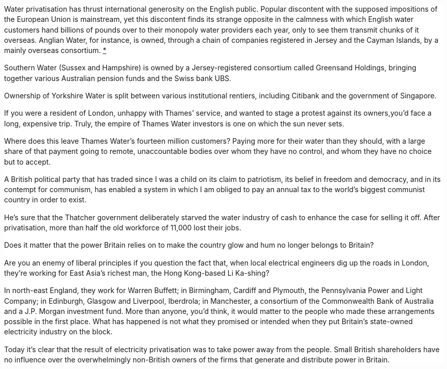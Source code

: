 
Water privatisation has thrust international generosity on the English public.
Popular discontent with the supposed impositions of the European Union is
mainstream, yet this discontent finds its strange opposite in the calmness with
which English water customers hand billions of pounds over to their monopoly
water providers each year, only to see them transmit chunks of it overseas.
Anglian Water, for instance, is owned, through a chain of companies registered
in Jersey and the Cayman Islands, by a mainly overseas consortium.
[\*](#ASIN:B00N77GTL2;LOC:1694)


Southern Water (Sussex and Hampshire) is owned by a Jersey-registered consortium
called Greensand Holdings, bringing together various Australian pension funds
and the Swiss bank UBS.


Ownership of Yorkshire Water is split between various institutional rentiers,
including Citibank and the government of Singapore.


If you were a resident of London, unhappy with Thames’ service, and wanted to
stage a protest against its owners,you’d face a long, expensive trip. Truly, the
empire of Thames Water investors is one on which the sun never sets.


Where does this leave Thames Water’s fourteen million customers? Paying more for
their water than they should, with a large share of that payment going to
remote, unaccountable bodies over whom they have no control, and whom they have
no choice but to accept.


A British political party that has traded since I was a child on its claim to
patriotism, its belief in freedom and democracy, and in its contempt for
communism, has enabled a system in which I am obliged to pay an annual tax to
the world’s biggest communist country in order to exist.


He’s sure that the Thatcher government deliberately starved the water industry
of cash to enhance the case for selling it off. After privatisation, more than
half the old workforce of 11,000 lost their jobs.


Does it matter that the power Britain relies on to make the country glow and hum
no longer belongs to Britain?


Are you an enemy of liberal principles if you question the fact that, when local
electrical engineers dig up the roads in London, they’re working for East Asia’s
richest man, the Hong Kong-based Li Ka-shing?


In north-east England, they work for Warren Buffett; in Birmingham, Cardiff and
Plymouth, the Pennsylvania Power and Light Company; in Edinburgh, Glasgow and
Liverpool, Iberdrola; in Manchester, a consortium of the Commonwealth Bank of
Australia and a J.P. Morgan investment fund. More than anyone, you’d think, it
would matter to the people who made these arrangements possible in the first
place. What has happened is not what they promised or intended when they put
Britain’s state-owned electricity industry on the block.


Today it’s clear that the result of electricity privatisation was to take power
away from the people. Small British shareholders have no influence over the
overwhelmingly non-British owners of the firms that generate and distribute
power in Britain.
